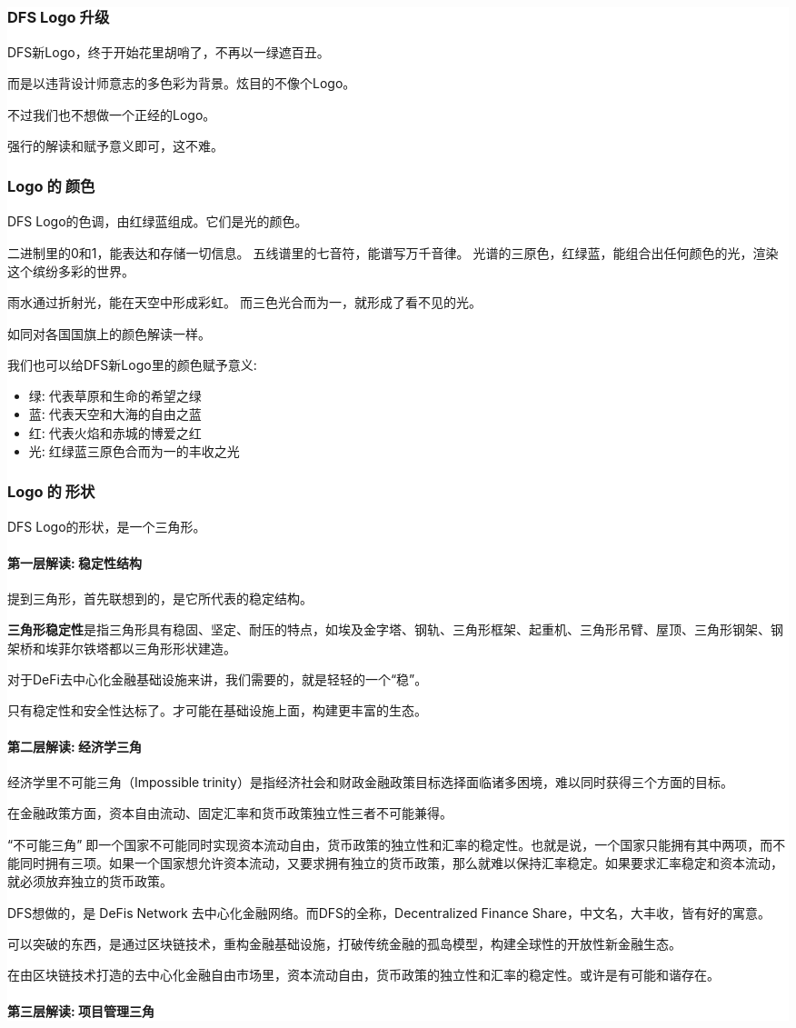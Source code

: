 ### DFS Logo 升级

DFS新Logo，终于开始花里胡哨了，不再以一绿遮百丑。

而是以违背设计师意志的多色彩为背景。炫目的不像个Logo。

不过我们也不想做一个正经的Logo。

强行的解读和赋予意义即可，这不难。

### Logo 的 颜色

DFS Logo的色调，由红绿蓝组成。它们是光的颜色。

二进制里的0和1，能表达和存储一切信息。
五线谱里的七音符，能谱写万千音律。
光谱的三原色，红绿蓝，能组合出任何颜色的光，渲染这个缤纷多彩的世界。

雨水通过折射光，能在天空中形成彩虹。
而三色光合而为一，就形成了看不见的光。

如同对各国国旗上的颜色解读一样。

我们也可以给DFS新Logo里的颜色赋予意义: 

* 绿: 代表草原和生命的希望之绿
* 蓝: 代表天空和大海的自由之蓝
* 红: 代表火焰和赤城的博爱之红
* 光: 红绿蓝三原色合而为一的丰收之光

### Logo 的 形状

DFS Logo的形状，是一个三角形。

#### 第一层解读: 稳定性结构

提到三角形，首先联想到的，是它所代表的稳定结构。

**三角形稳定性**是指三角形具有稳固、坚定、耐压的特点，如埃及金字塔、钢轨、三角形框架、起重机、三角形吊臂、屋顶、三角形钢架、钢架桥和埃菲尔铁塔都以三角形形状建造。

对于DeFi去中心化金融基础设施来讲，我们需要的，就是轻轻的一个“稳”。

只有稳定性和安全性达标了。才可能在基础设施上面，构建更丰富的生态。

#### 第二层解读: 经济学三角

经济学里不可能三角（Impossible trinity）是指经济社会和财政金融政策目标选择面临诸多困境，难以同时获得三个方面的目标。

在金融政策方面，资本自由流动、固定汇率和货币政策独立性三者不可能兼得。

“不可能三角” 即一个国家不可能同时实现资本流动自由，货币政策的独立性和汇率的稳定性。也就是说，一个国家只能拥有其中两项，而不能同时拥有三项。如果一个国家想允许资本流动，又要求拥有独立的货币政策，那么就难以保持汇率稳定。如果要求汇率稳定和资本流动，就必须放弃独立的货币政策。 

DFS想做的，是 DeFis Network 去中心化金融网络。而DFS的全称，Decentralized Finance Share，中文名，大丰收，皆有好的寓意。

可以突破的东西，是通过区块链技术，重构金融基础设施，打破传统金融的孤岛模型，构建全球性的开放性新金融生态。

在由区块链技术打造的去中心化金融自由市场里，资本流动自由，货币政策的独立性和汇率的稳定性。或许是有可能和谐存在。

#### 第三层解读: 项目管理三角
